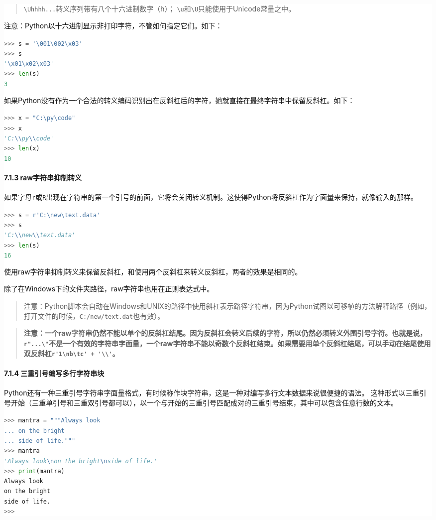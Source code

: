 > `\Uhhhh...`转义序列带有八个十六进制数字（h）；
> `\u`和`\U`只能使用于Unicode常量之中。


注意：Python以十六进制显示非打印字符，不管如何指定它们。如下：
```python
>>> s = '\001\002\x03'
>>> s
'\x01\x02\x03'
>>> len(s)
3
```

如果Python没有作为一个合法的转义编码识别出在反斜杠后的字符，她就直接在最终字符串中保留反斜杠。如下：

```python
>>> x = "C:\py\code"
>>> x
'C:\\py\\code'
>>> len(x)
10
```



#### 7.1.3 raw字符串抑制转义

如果字母`r`或`R`出现在字符串的第一个引号的前面，它将会关闭转义机制。这使得Python将反斜杠作为字面量来保持，就像输入的那样。

```python
>>> s = r'C:\new\text.data'
>>> s
'C:\\new\\text.data'
>>> len(s)
16
```

使用raw字符串抑制转义来保留反斜杠，和使用两个反斜杠来转义反斜杠，两者的效果是相同的。

除了在Windows下的文件夹路径，raw字符串也用在正则表达式中。

> 注意：Python脚本会自动在Windows和UNIX的路径中使用斜杠表示路径字符串，因为Python试图以可移植的方法解释路径（例如，打开文件的时候，`C:/new/text.dat`也有效）。

> **注意：一个raw字符串仍然不能以单个的反斜杠结尾。因为反斜杠会转义后续的字符，所以仍然必须转义外围引号字符。也就是说，`r"...\"`不是一个有效的字符串字面量，一个raw字符串不能以奇数个反斜杠结束。如果需要用单个反斜杠结尾，可以手动在结尾使用双反斜杠`r'1\nb\tc' + '\\'`。**


#### 7.1.4 三重引号编写多行字符串块
Python还有一种三重引号字符串字面量格式，有时候称作块字符串，这是一种对编写多行文本数据来说很便捷的语法。
这种形式以三重引号开始（三重单引号和三重双引号都可以），以一个与开始的三重引号匹配成对的三重引号结束，其中可以包含任意行数的文本。

```python
>>> mantra = """Always look
... on the bright
... side of life."""
>>> mantra
'Always look\non the bright\nside of life.'
>>> print(mantra)
Always look
on the bright
side of life.
>>>
```
